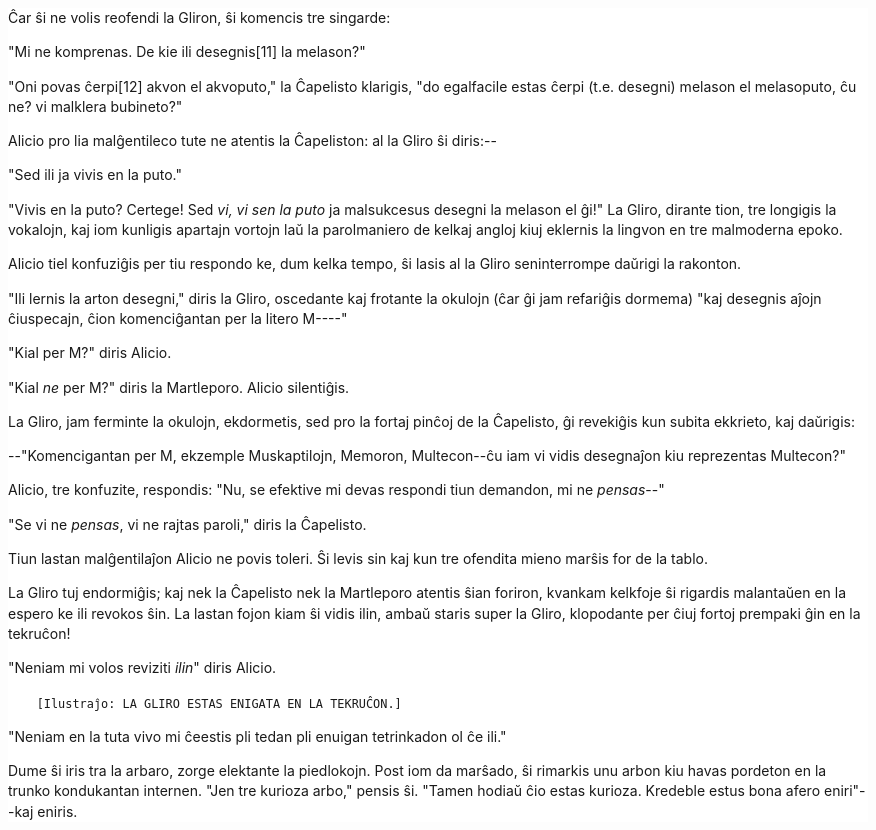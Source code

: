 Ĉar ŝi ne volis reofendi la Gliron, ŝi komencis tre singarde:

"Mi ne komprenas. De kie ili desegnis[11] la melason?"

"Oni povas ĉerpi[12] akvon el akvoputo," la Ĉapelisto klarigis, "do
egalfacile estas ĉerpi (t.e. desegni) melason el melasoputo, ĉu ne?
vi malklera bubineto?"

Alicio pro lia malĝentileco tute ne atentis la Ĉapeliston: al la
Gliro ŝi diris:--

"Sed ili ja vivis en la puto."

"Vivis en la puto? Certege! Sed _vi, vi sen la puto_ ja malsukcesus
desegni la melason el ĝi!" La Gliro, dirante tion, tre longigis la
vokalojn, kaj iom kunligis apartajn vortojn laŭ la parolmaniero de
kelkaj angloj kiuj eklernis la lingvon en tre malmoderna epoko.

Alicio tiel konfuziĝis per tiu respondo ke, dum kelka tempo, ŝi
lasis al la Gliro seninterrompe daŭrigi la rakonton.

"Ili lernis la arton desegni," diris la Gliro, oscedante kaj frotante
la okulojn (ĉar ĝi jam refariĝis dormema) "kaj desegnis aĵojn
ĉiuspecajn, ĉion komenciĝantan per la litero M----"

"Kial per M?" diris Alicio.

"Kial _ne_ per M?" diris la Martleporo. Alicio silentiĝis.

La Gliro, jam ferminte la okulojn, ekdormetis, sed pro la fortaj
pinĉoj de la Ĉapelisto, ĝi revekiĝis kun subita ekkrieto, kaj
daŭrigis:

--"Komencigantan per M, ekzemple Muskaptilojn, Memoron,
Multecon--ĉu iam vi vidis desegnaĵon kiu reprezentas Multecon?"

Alicio, tre konfuzite, respondis: "Nu, se efektive mi devas respondi
tiun demandon, mi ne _pensas_--"

"Se vi ne _pensas_, vi ne rajtas paroli," diris la Ĉapelisto.

Tiun lastan malĝentilaĵon Alicio ne povis toleri. Ŝi levis sin kaj
kun tre ofendita mieno marŝis for de la tablo.

La Gliro tuj endormiĝis; kaj nek la Ĉapelisto nek la Martleporo
atentis ŝian foriron, kvankam kelkfoje ŝi rigardis malantaŭen en
la espero ke ili revokos ŝin. La lastan fojon kiam ŝi vidis ilin,
ambaŭ staris super la Gliro, klopodante per ĉiuj fortoj prempaki
ĝin en la tekruĉon!

"Neniam mi volos reviziti _ilin_" diris Alicio.

        [Ilustraĵo: LA GLIRO ESTAS ENIGATA EN LA TEKRUĈON.]

"Neniam en la tuta vivo mi ĉeestis pli tedan pli enuigan tetrinkadon
ol ĉe ili."

Dume ŝi iris tra la arbaro, zorge elektante la piedlokojn. Post iom
da marŝado, ŝi rimarkis unu arbon kiu havas pordeton en la trunko
kondukantan internen. "Jen tre kurioza arbo," pensis ŝi. "Tamen
hodiaŭ ĉio estas kurioza. Kredeble estus bona afero eniri"--kaj
eniris.
